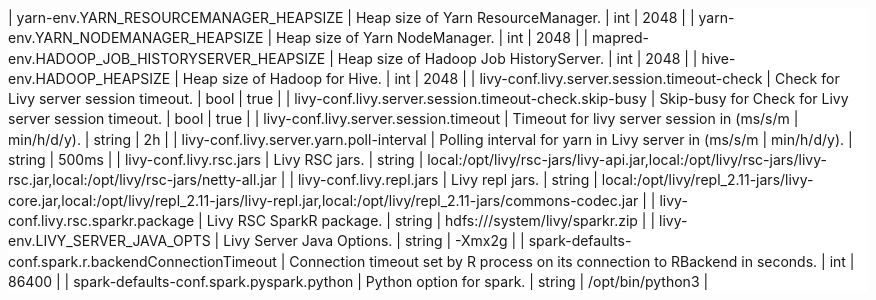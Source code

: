 | yarn-env.YARN_RESOURCEMANAGER_HEAPSIZE                                               | Heap size of Yarn ResourceManager.                                                                                                                                     | int    | 2048                                                                                                                                       |
| yarn-env.YARN_NODEMANAGER_HEAPSIZE                                                   | Heap size of Yarn NodeManager.                                                                                                                                         | int    | 2048                                                                                                                                       |
| mapred-env.HADOOP_JOB_HISTORYSERVER_HEAPSIZE                                         | Heap size of Hadoop Job HistoryServer.                                                                                                                                 | int    | 2048                                                                                                                                       |
| hive-env.HADOOP_HEAPSIZE                                                             | Heap size of Hadoop for Hive.                                                                                                                                          | int    | 2048                                                                                                                                       |
| livy-conf.livy.server.session.timeout-check                                          | Check for Livy server session timeout.                                                                                                                                | bool   | true                                                                                                                                       |
| livy-conf.livy.server.session.timeout-check.skip-busy                                | Skip-busy for Check for Livy server session timeout.                                                                                                                  | bool   | true                                                                                                                                       |
| livy-conf.livy.server.session.timeout                                                | Timeout for livy server session in (ms/s/m | min/h/d/y).                                                                                                              | string | 2h                                                                                                                                         |
| livy-conf.livy.server.yarn.poll-interval                                             | Polling interval for yarn in Livy server in (ms/s/m | min/h/d/y).                                                                                                     | string | 500ms                                                                                                                                      |
| livy-conf.livy.rsc.jars                                                              | Livy RSC jars.                                                                                                                                                        | string | local:/opt/livy/rsc-jars/livy-api.jar,local:/opt/livy/rsc-jars/livy-rsc.jar,local:/opt/livy/rsc-jars/netty-all.jar                         |
| livy-conf.livy.repl.jars                                                             | Livy repl jars.                                                                                                                                                       | string | local:/opt/livy/repl_2.11-jars/livy-core.jar,local:/opt/livy/repl_2.11-jars/livy-repl.jar,local:/opt/livy/repl_2.11-jars/commons-codec.jar |
| livy-conf.livy.rsc.sparkr.package                                                    | Livy RSC SparkR package.                                                                                                                                              | string | hdfs:///system/livy/sparkr.zip                                                                                                             |
| livy-env.LIVY_SERVER_JAVA_OPTS                                                       | Livy Server Java Options.                                                                                                                                             | string | -Xmx2g                                                                                                                                     |
| spark-defaults-conf.spark.r.backendConnectionTimeout                                 | Connection timeout set by R process on its connection to RBackend in seconds.                                                                                         | int    | 86400                                                                                                                                      |
| spark-defaults-conf.spark.pyspark.python                                             | Python option for spark.                                                                                                                                              | string | /opt/bin/python3                                                                                                                           |